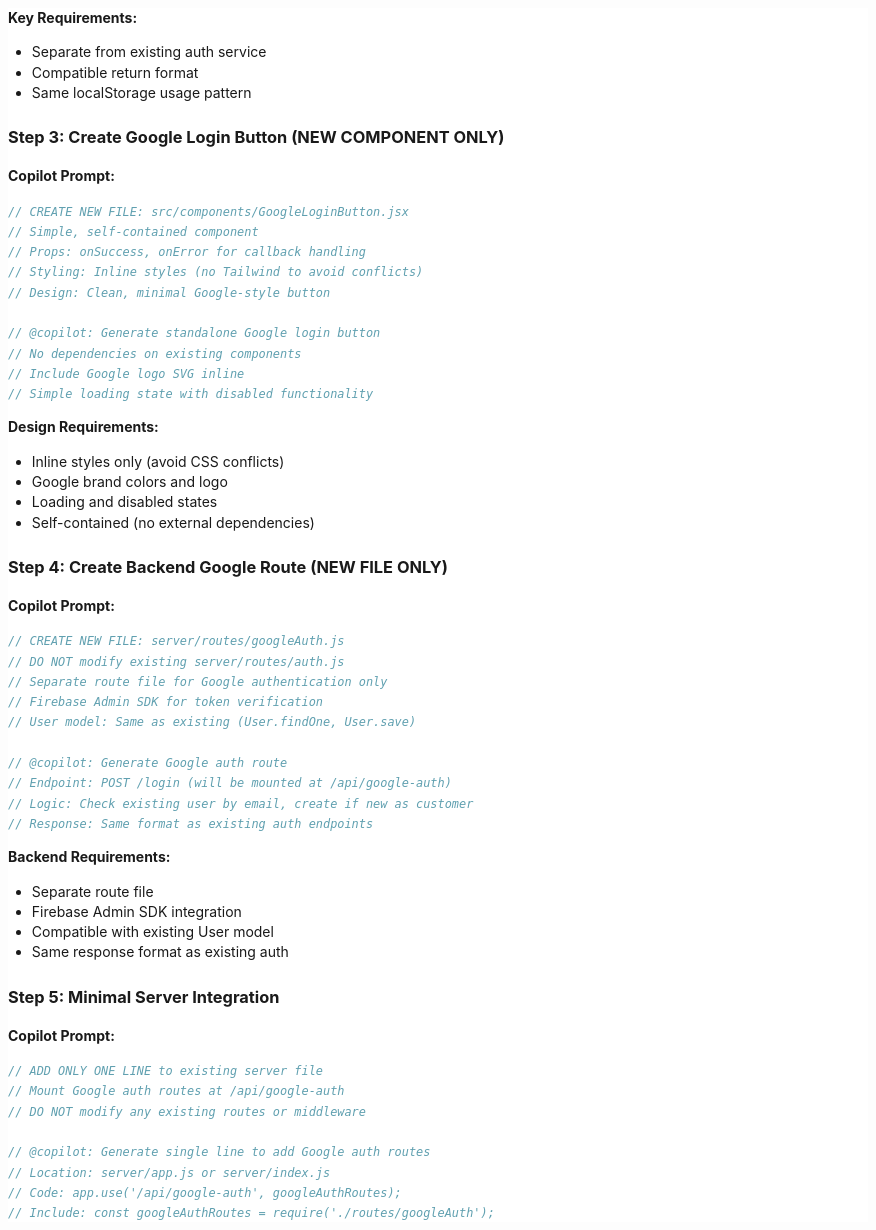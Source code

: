 **Key Requirements:**
- Separate from existing auth service
- Compatible return format
- Same localStorage usage pattern

### Step 3: Create Google Login Button (NEW COMPONENT ONLY)

**Copilot Prompt:**
```javascript
// CREATE NEW FILE: src/components/GoogleLoginButton.jsx
// Simple, self-contained component
// Props: onSuccess, onError for callback handling
// Styling: Inline styles (no Tailwind to avoid conflicts)
// Design: Clean, minimal Google-style button

// @copilot: Generate standalone Google login button
// No dependencies on existing components
// Include Google logo SVG inline
// Simple loading state with disabled functionality
```

**Design Requirements:**
- Inline styles only (avoid CSS conflicts)
- Google brand colors and logo
- Loading and disabled states
- Self-contained (no external dependencies)

### Step 4: Create Backend Google Route (NEW FILE ONLY)

**Copilot Prompt:**
```javascript
// CREATE NEW FILE: server/routes/googleAuth.js
// DO NOT modify existing server/routes/auth.js
// Separate route file for Google authentication only
// Firebase Admin SDK for token verification
// User model: Same as existing (User.findOne, User.save)

// @copilot: Generate Google auth route
// Endpoint: POST /login (will be mounted at /api/google-auth)
// Logic: Check existing user by email, create if new as customer
// Response: Same format as existing auth endpoints
```

**Backend Requirements:**
- Separate route file
- Firebase Admin SDK integration
- Compatible with existing User model
- Same response format as existing auth

### Step 5: Minimal Server Integration

**Copilot Prompt:**
```javascript
// ADD ONLY ONE LINE to existing server file
// Mount Google auth routes at /api/google-auth
// DO NOT modify any existing routes or middleware

// @copilot: Generate single line to add Google auth routes
// Location: server/app.js or server/index.js  
// Code: app.use('/api/google-auth', googleAuthRoutes);
// Include: const googleAuthRoutes = require('./routes/googleAuth');
```
